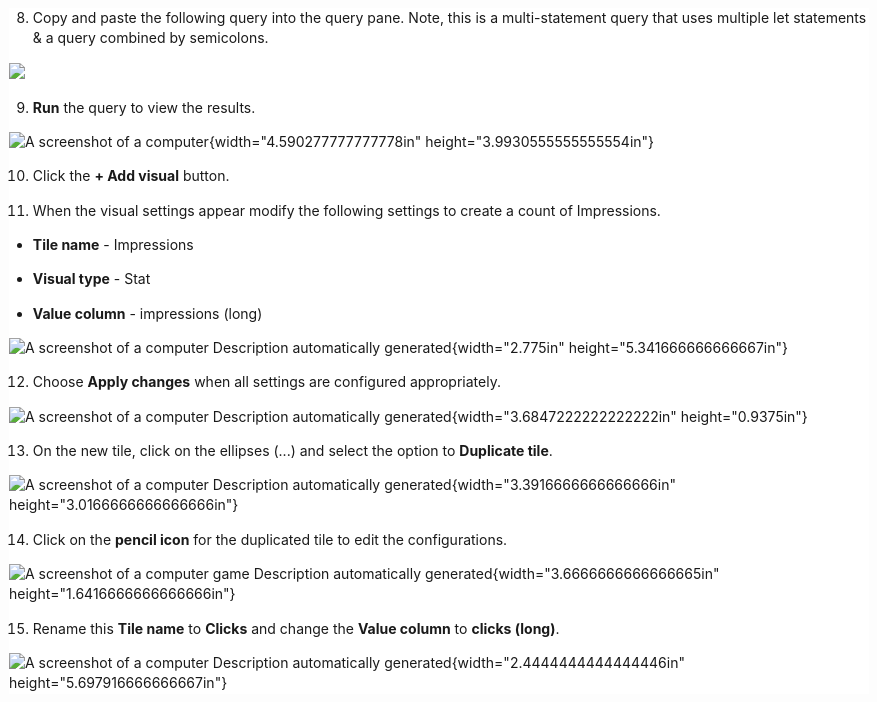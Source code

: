 8.  Copy and paste the following query into the query pane. Note, this
    is a multi-statement query that uses multiple let statements & a
    query combined by semicolons.

![](./media/image212.emf)

9.  **Run** the query to view the results.

![A screenshot of a
computer](./media/image213.png){width="4.590277777777778in"
height="3.9930555555555554in"}

10. Click the **+ Add visual** button.

11. When the visual settings appear modify the following settings to
    create a count of Impressions.

-   **Tile name** - Impressions

-   **Visual type** - Stat

-   **Value column** - impressions (long)

![A screenshot of a computer Description automatically
generated](./media/image214.png){width="2.775in"
height="5.341666666666667in"}

12. Choose **Apply changes** when all settings are configured
    appropriately.

![A screenshot of a computer Description automatically
generated](./media/image215.png){width="3.6847222222222222in"
height="0.9375in"}

13. On the new tile, click on the ellipses (...) and select the option
    to **Duplicate tile**.

![A screenshot of a computer Description automatically
generated](./media/image216.png){width="3.3916666666666666in"
height="3.0166666666666666in"}

14. Click on the **pencil icon** for the duplicated tile to edit the
    configurations.

![A screenshot of a computer game Description automatically
generated](./media/image217.png){width="3.6666666666666665in"
height="1.6416666666666666in"}

15. Rename this **Tile name** to **Clicks** and change the **Value
    column** to **clicks (long)**.

![A screenshot of a computer Description automatically
generated](./media/image218.png){width="2.4444444444444446in"
height="5.697916666666667in"}
